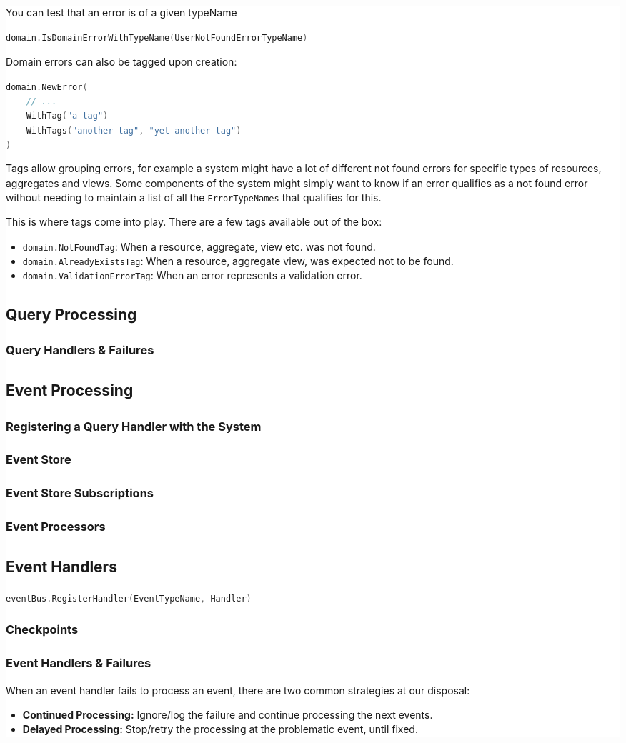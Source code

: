 You can test that an error is of a given typeName

```go
domain.IsDomainErrorWithTypeName(UserNotFoundErrorTypeName)
```


Domain errors can also be tagged upon creation:
```go
domain.NewError(
	// ...
	WithTag("a tag")
	WithTags("another tag", "yet another tag")
)
```

Tags allow grouping errors, for example a system might have a lot of different not found errors for specific
types of resources, aggregates and views. Some components of the system might simply want to know if an error
qualifies as a not found error without needing to maintain a list of all the `ErrorTypeNames` that qualifies for this.

This is where tags come into play. There are a few tags available out of the box:
- `domain.NotFoundTag`: When a resource, aggregate, view etc. was not found.
- `domain.AlreadyExistsTag`: When a resource, aggregate view, was expected not to be found.
- `domain.ValidationErrorTag`: When an error represents a validation error.


## Query Processing

### Query Handlers & Failures

## Event Processing


### Registering a Query Handler with the System

### Event Store

### Event Store Subscriptions

### Event Processors

## Event Handlers
```go
eventBus.RegisterHandler(EventTypeName, Handler)
```

### Checkpoints


### Event Handlers & Failures
When an event handler fails to process an event, there are two common strategies at our disposal:
- **Continued Processing:** Ignore/log the failure and continue processing the next events.
- **Delayed Processing:** Stop/retry the processing at the problematic event, until fixed.

